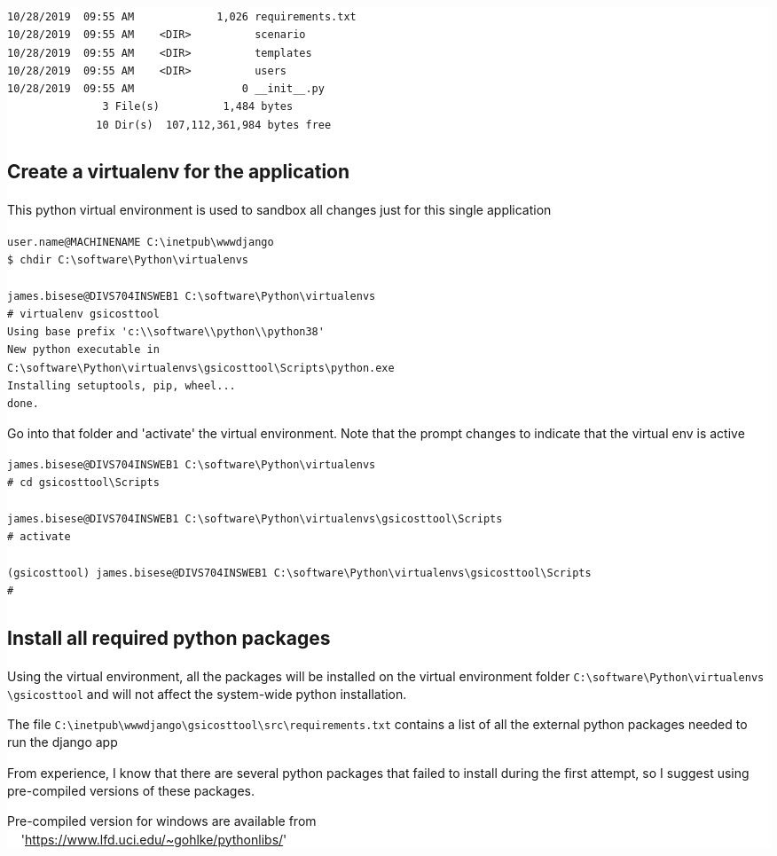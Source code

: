 ~~~~
10/28/2019  09:55 AM             1,026 requirements.txt
10/28/2019  09:55 AM    <DIR>          scenario
10/28/2019  09:55 AM    <DIR>          templates
10/28/2019  09:55 AM    <DIR>          users
10/28/2019  09:55 AM                 0 __init__.py
               3 File(s)          1,484 bytes
              10 Dir(s)  107,112,361,984 bytes free

~~~~

## Create a virtualenv for the application

This python virtual environment is used to sandbox all changes just for this single application
~~~~
user.name@MACHINENAME C:\inetpub\wwwdjango
$ chdir C:\software\Python\virtualenvs

james.bisese@DIVS704INSWEB1 C:\software\Python\virtualenvs                      
# virtualenv gsicosttool                                                        
Using base prefix 'c:\\software\\python\\python38'                              
New python executable in  
C:\software\Python\virtualenvs\gsicosttool\Scripts\python.exe                                                                          
Installing setuptools, pip, wheel...                                            
done.                                                                           
~~~~
Go into that folder and 'activate' the virtual environment.
  Note that the prompt changes to indicate that the virtual env is active
~~~~
james.bisese@DIVS704INSWEB1 C:\software\Python\virtualenvs
# cd gsicosttool\Scripts

james.bisese@DIVS704INSWEB1 C:\software\Python\virtualenvs\gsicosttool\Scripts
# activate

(gsicosttool) james.bisese@DIVS704INSWEB1 C:\software\Python\virtualenvs\gsicosttool\Scripts
#
~~~~
## Install all required python packages 

Using the virtual environment, all the packages will be installed on the virtual environment 
folder `C:\software\Python\virtualenvs\gsicosttool` and will not affect the system-wide python installation.

The file `C:\inetpub\wwwdjango\gsicosttool\src\requirements.txt` contains a list of all the external python packages needed  to run the django app

From experience, I know that there are several python packages that 
failed to install during the first attempt, so I suggest using
pre-compiled versions of these packages.

Pre-compiled version for windows are available from  
    'https://www.lfd.uci.edu/~gohlke/pythonlibs/'
